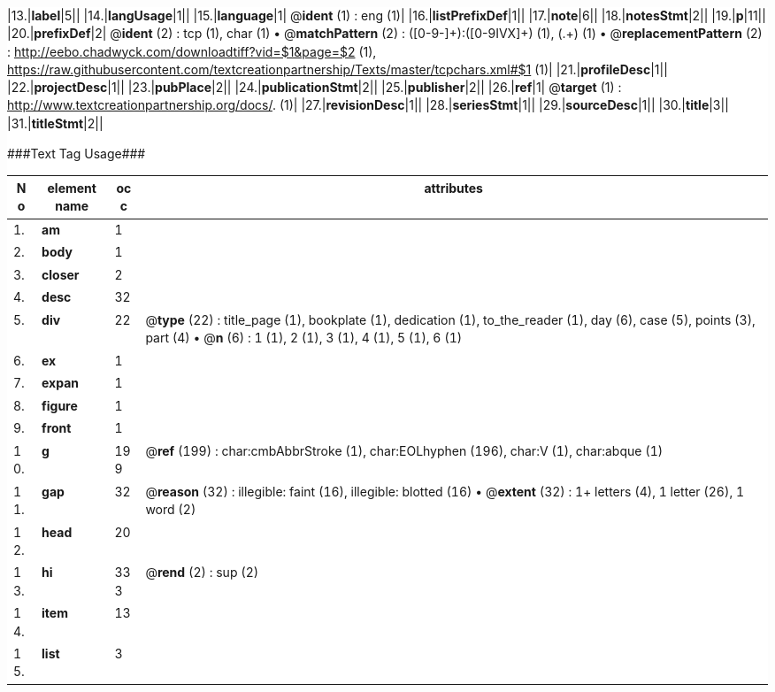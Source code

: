|13.|__label__|5||
|14.|__langUsage__|1||
|15.|__language__|1| @__ident__ (1) : eng (1)|
|16.|__listPrefixDef__|1||
|17.|__note__|6||
|18.|__notesStmt__|2||
|19.|__p__|11||
|20.|__prefixDef__|2| @__ident__ (2) : tcp (1), char (1)  •  @__matchPattern__ (2) : ([0-9\-]+):([0-9IVX]+) (1), (.+) (1)  •  @__replacementPattern__ (2) : http://eebo.chadwyck.com/downloadtiff?vid=$1&page=$2 (1), https://raw.githubusercontent.com/textcreationpartnership/Texts/master/tcpchars.xml#$1 (1)|
|21.|__profileDesc__|1||
|22.|__projectDesc__|1||
|23.|__pubPlace__|2||
|24.|__publicationStmt__|2||
|25.|__publisher__|2||
|26.|__ref__|1| @__target__ (1) : http://www.textcreationpartnership.org/docs/. (1)|
|27.|__revisionDesc__|1||
|28.|__seriesStmt__|1||
|29.|__sourceDesc__|1||
|30.|__title__|3||
|31.|__titleStmt__|2||


###Text Tag Usage###

|No|element name|occ|attributes|
|---|---|---|---|
|1.|__am__|1||
|2.|__body__|1||
|3.|__closer__|2||
|4.|__desc__|32||
|5.|__div__|22| @__type__ (22) : title_page (1), bookplate (1), dedication (1), to_the_reader (1), day (6), case (5), points (3), part (4)  •  @__n__ (6) : 1 (1), 2 (1), 3 (1), 4 (1), 5 (1), 6 (1)|
|6.|__ex__|1||
|7.|__expan__|1||
|8.|__figure__|1||
|9.|__front__|1||
|10.|__g__|199| @__ref__ (199) : char:cmbAbbrStroke (1), char:EOLhyphen (196), char:V (1), char:abque (1)|
|11.|__gap__|32| @__reason__ (32) : illegible: faint (16), illegible: blotted (16)  •  @__extent__ (32) : 1+ letters (4), 1 letter (26), 1 word (2)|
|12.|__head__|20||
|13.|__hi__|333| @__rend__ (2) : sup (2)|
|14.|__item__|13||
|15.|__list__|3||